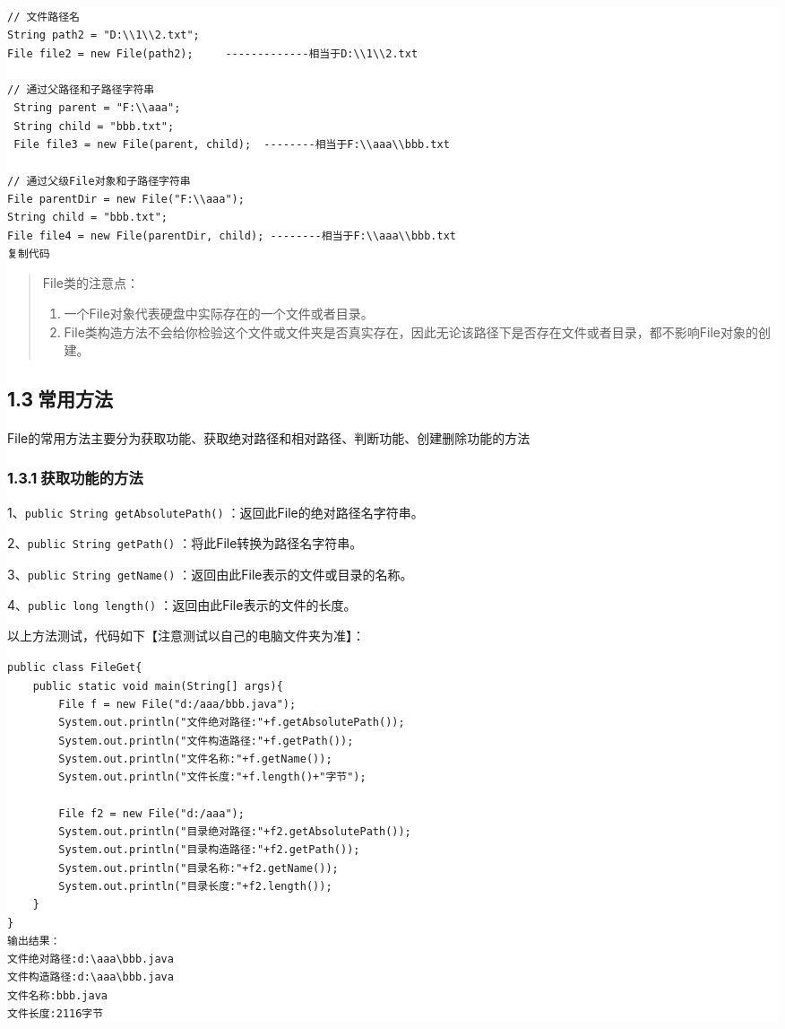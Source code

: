     // 文件路径名
    String path2 = "D:\\1\\2.txt";
    File file2 = new File(path2);     -------------相当于D:\\1\\2.txt
    
    // 通过父路径和子路径字符串
     String parent = "F:\\aaa";
     String child = "bbb.txt";
     File file3 = new File(parent, child);  --------相当于F:\\aaa\\bbb.txt
    
    // 通过父级File对象和子路径字符串
    File parentDir = new File("F:\\aaa");
    String child = "bbb.txt";
    File file4 = new File(parentDir, child); --------相当于F:\\aaa\\bbb.txt
    复制代码

> File类的注意点：
> 
> 1. 一个File对象代表硬盘中实际存在的一个文件或者目录。
> 2. File类构造方法不会给你检验这个文件或文件夹是否真实存在，因此无论该路径下是否存在文件或者目录，都不影响File对象的创建。

## 1.3 常用方法

File的常用方法主要分为获取功能、获取绝对路径和相对路径、判断功能、创建删除功能的方法

### 1.3.1 获取功能的方法

1、`public String getAbsolutePath()` ：返回此File的绝对路径名字符串。

2、`public String getPath()` ：将此File转换为路径名字符串。

3、`public String getName()`  ：返回由此File表示的文件或目录的名称。

4、`public long length()`  ：返回由此File表示的文件的长度。

以上方法测试，代码如下【注意测试以自己的电脑文件夹为准】：

    public class FileGet{
        public static void main(String[] args){
            File f = new File("d:/aaa/bbb.java");     
            System.out.println("文件绝对路径:"+f.getAbsolutePath());
            System.out.println("文件构造路径:"+f.getPath());
            System.out.println("文件名称:"+f.getName());
            System.out.println("文件长度:"+f.length()+"字节");
    
            File f2 = new File("d:/aaa");     
            System.out.println("目录绝对路径:"+f2.getAbsolutePath());
            System.out.println("目录构造路径:"+f2.getPath());
            System.out.println("目录名称:"+f2.getName());
            System.out.println("目录长度:"+f2.length());
        }
    }
    输出结果：
    文件绝对路径:d:\aaa\bbb.java
    文件构造路径:d:\aaa\bbb.java
    文件名称:bbb.java
    文件长度:2116字节
    